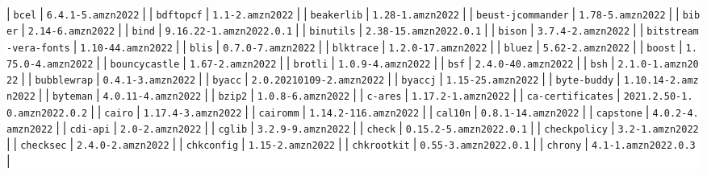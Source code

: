 |   `bcel`   |   `6.4.1-5.amzn2022`   | 
|   `bdftopcf`   |   `1.1-2.amzn2022`   | 
|   `beakerlib`   |   `1.28-1.amzn2022`   | 
|   `beust-jcommander`   |   `1.78-5.amzn2022`   | 
|   `biber`   |   `2.14-6.amzn2022`   | 
|   `bind`   |   `9.16.22-1.amzn2022.0.1`   | 
|   `binutils`   |   `2.38-15.amzn2022.0.1`   | 
|   `bison`   |   `3.7.4-2.amzn2022`   | 
|   `bitstream-vera-fonts`   |   `1.10-44.amzn2022`   | 
|   `blis`   |   `0.7.0-7.amzn2022`   | 
|   `blktrace`   |   `1.2.0-17.amzn2022`   | 
|   `bluez`   |   `5.62-2.amzn2022`   | 
|   `boost`   |   `1.75.0-4.amzn2022`   | 
|   `bouncycastle`   |   `1.67-2.amzn2022`   | 
|   `brotli`   |   `1.0.9-4.amzn2022`   | 
|   `bsf`   |   `2.4.0-40.amzn2022`   | 
|   `bsh`   |   `2.1.0-1.amzn2022`   | 
|   `bubblewrap`   |   `0.4.1-3.amzn2022`   | 
|   `byacc`   |   `2.0.20210109-2.amzn2022`   | 
|   `byaccj`   |   `1.15-25.amzn2022`   | 
|   `byte-buddy`   |   `1.10.14-2.amzn2022`   | 
|   `byteman`   |   `4.0.11-4.amzn2022`   | 
|   `bzip2`   |   `1.0.8-6.amzn2022`   | 
|   `c-ares`   |   `1.17.2-1.amzn2022`   | 
|   `ca-certificates`   |   `2021.2.50-1.0.amzn2022.0.2`   | 
|   `cairo`   |   `1.17.4-3.amzn2022`   | 
|   `cairomm`   |   `1.14.2-116.amzn2022`   | 
|   `cal10n`   |   `0.8.1-14.amzn2022`   | 
|   `capstone`   |   `4.0.2-4.amzn2022`   | 
|   `cdi-api`   |   `2.0-2.amzn2022`   | 
|   `cglib`   |   `3.2.9-9.amzn2022`   | 
|   `check`   |   `0.15.2-5.amzn2022.0.1`   | 
|   `checkpolicy`   |   `3.2-1.amzn2022`   | 
|   `checksec`   |   `2.4.0-2.amzn2022`   | 
|   `chkconfig`   |   `1.15-2.amzn2022`   | 
|   `chkrootkit`   |   `0.55-3.amzn2022.0.1`   | 
|   `chrony`   |   `4.1-1.amzn2022.0.3`   | 